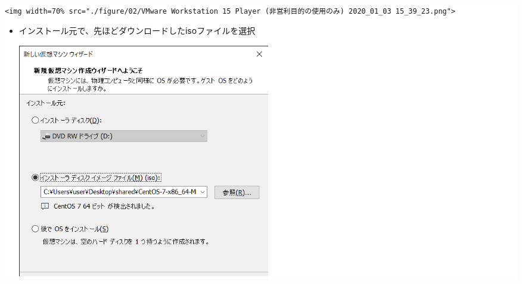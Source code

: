 	<img width=70% src="./figure/02/VMware Workstation 15 Player (非営利目的の使用のみ) 2020_01_03 15_39_23.png">

* インストール元で、先ほどダウンロードしたisoファイルを選択

	<img width=50% src="./figure/02/VMware Workstation 15 Player (非営利目的の使用のみ) 2020_01_03 15_42_53.png">

